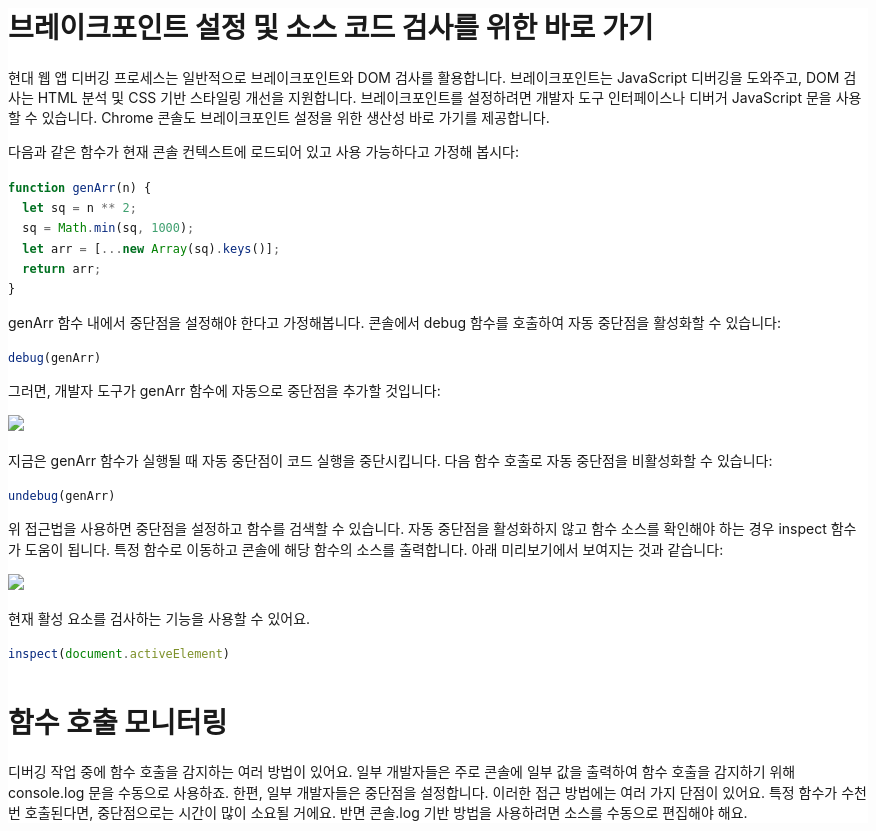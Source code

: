 

# 브레이크포인트 설정 및 소스 코드 검사를 위한 바로 가기

현대 웹 앱 디버깅 프로세스는 일반적으로 브레이크포인트와 DOM 검사를 활용합니다. 브레이크포인트는 JavaScript 디버깅을 도와주고, DOM 검사는 HTML 분석 및 CSS 기반 스타일링 개선을 지원합니다. 브레이크포인트를 설정하려면 개발자 도구 인터페이스나 디버거 JavaScript 문을 사용할 수 있습니다. Chrome 콘솔도 브레이크포인트 설정을 위한 생산성 바로 가기를 제공합니다.

다음과 같은 함수가 현재 콘솔 컨텍스트에 로드되어 있고 사용 가능하다고 가정해 봅시다:

```js
function genArr(n) {
  let sq = n ** 2;
  sq = Math.min(sq, 1000);
  let arr = [...new Array(sq).keys()];
  return arr;
}
```



genArr 함수 내에서 중단점을 설정해야 한다고 가정해봅니다. 콘솔에서 debug 함수를 호출하여 자동 중단점을 활성화할 수 있습니다:

```js
debug(genArr)
```

그러면, 개발자 도구가 genArr 함수에 자동으로 중단점을 추가할 것입니다:

<img src="https://miro.medium.com/v2/resize:fit:1400/1*FkCGFnh2yVQ1O9lWH0B8fQ.gif" />



지금은 genArr 함수가 실행될 때 자동 중단점이 코드 실행을 중단시킵니다. 다음 함수 호출로 자동 중단점을 비활성화할 수 있습니다:

```js
undebug(genArr)
```

위 접근법을 사용하면 중단점을 설정하고 함수를 검색할 수 있습니다. 자동 중단점을 활성화하지 않고 함수 소스를 확인해야 하는 경우 inspect 함수가 도움이 됩니다. 특정 함수로 이동하고 콘솔에 해당 함수의 소스를 출력합니다. 아래 미리보기에서 보여지는 것과 같습니다:

<img src="https://miro.medium.com/v2/resize:fit:1400/1*f33oL_zYjf0OJikBbmUxmQ.gif" />



현재 활성 요소를 검사하는 기능을 사용할 수 있어요. 

```js
inspect(document.activeElement)
```

# 함수 호출 모니터링

디버깅 작업 중에 함수 호출을 감지하는 여러 방법이 있어요. 일부 개발자들은 주로 콘솔에 일부 값을 출력하여 함수 호출을 감지하기 위해 console.log 문을 수동으로 사용하죠. 한편, 일부 개발자들은 중단점을 설정합니다. 이러한 접근 방법에는 여러 가지 단점이 있어요. 특정 함수가 수천 번 호출된다면, 중단점으로는 시간이 많이 소요될 거에요. 반면 콘솔.log 기반 방법을 사용하려면 소스를 수동으로 편집해야 해요.


